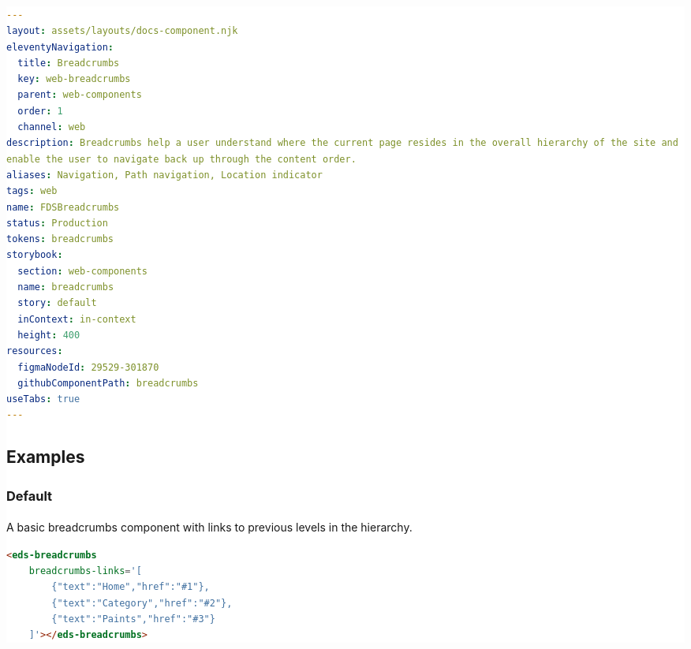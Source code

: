 ```yaml
---
layout: assets/layouts/docs-component.njk
eleventyNavigation:
  title: Breadcrumbs
  key: web-breadcrumbs
  parent: web-components
  order: 1
  channel: web
description: Breadcrumbs help a user understand where the current page resides in the overall hierarchy of the site and enable the user to navigate back up through the content order.
aliases: Navigation, Path navigation, Location indicator
tags: web
name: FDSBreadcrumbs
status: Production
tokens: breadcrumbs
storybook:
  section: web-components
  name: breadcrumbs
  story: default
  inContext: in-context
  height: 400
resources:
  figmaNodeId: 29529-301870
  githubComponentPath: breadcrumbs
useTabs: true
---
```



## Examples

### Default

A basic breadcrumbs component with links to previous levels in the hierarchy.

<div class="example">
  <eds-breadcrumbs
    breadcrumbs-links='[
        {"text":"Home","href":"#1"},
        {"text":"Category","href":"#2"},
        {"text":"Paints","href":"#3"}
    ]'></eds-breadcrumbs>
</div>

```html
<eds-breadcrumbs
    breadcrumbs-links='[
        {"text":"Home","href":"#1"},
        {"text":"Category","href":"#2"},
        {"text":"Paints","href":"#3"}
    ]'></eds-breadcrumbs>
```
